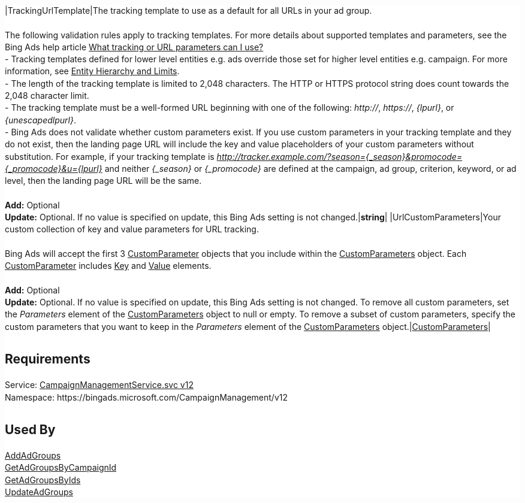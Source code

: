 |<a name="trackingurltemplate"></a>TrackingUrlTemplate|The tracking template to use as a default for all URLs in your ad group.<br/><br/>The following validation rules apply to tracking templates. For more details about supported templates and parameters, see the Bing Ads help article [What tracking or URL parameters can I use?](https://help.bingads.microsoft.com/#apex/3/en/56799/2)<br/>- Tracking templates defined for lower level entities e.g. ads override those set for higher level entities e.g. campaign. For more information, see [Entity Hierarchy and Limits](../guides/entity-hierarchy-limits.md).<br/>- The length of the tracking template is limited to 2,048 characters. The HTTP or HTTPS protocol string does count towards the 2,048 character limit.<br/>- The tracking template must be a well-formed URL beginning with one of the following: *http://*, *https://*, *{lpurl}*, or *{unescapedlpurl}*.<br/>- Bing Ads does not validate whether custom parameters exist. If you use custom parameters in your tracking template and they do not exist, then the landing page URL will include the key and value placeholders of your custom parameters without substitution. For example, if your tracking template is *http://tracker.example.com/?season={_season}&promocode={_promocode}&u={lpurl}* and neither *{_season}* or *{_promocode}* are defined at the campaign, ad group, criterion, keyword, or ad level, then the landing page URL will be the same.<br/><br/>**Add:** Optional<br/>**Update:** Optional. If no value is specified on update, this Bing Ads setting is not changed.|**string**|
|<a name="urlcustomparameters"></a>UrlCustomParameters|Your custom collection of key and value parameters for URL tracking.<br/><br/>Bing Ads will accept the first 3 [CustomParameter](customparameter.md) objects that you include within the [CustomParameters](customparameters.md) object. Each [CustomParameter](customparameter.md) includes [Key](customparameter.md#key) and [Value](customparameter.md#value) elements.<br/><br/>**Add:** Optional<br/>**Update:** Optional. If no value is specified on update, this Bing Ads setting is not changed. To remove all custom parameters, set the *Parameters* element of the [CustomParameters](customparameters.md) object to null or empty. To remove a subset of custom parameters, specify the custom parameters that you want to keep in the *Parameters* element of the [CustomParameters](customparameters.md) object.|[CustomParameters](customparameters.md)|

## Requirements
Service: [CampaignManagementService.svc v12](https://campaign.api.bingads.microsoft.com/Api/Advertiser/CampaignManagement/v12/CampaignManagementService.svc)  
Namespace: https\://bingads.microsoft.com/CampaignManagement/v12  

## Used By
[AddAdGroups](addadgroups.md)  
[GetAdGroupsByCampaignId](getadgroupsbycampaignid.md)  
[GetAdGroupsByIds](getadgroupsbyids.md)  
[UpdateAdGroups](updateadgroups.md)  
